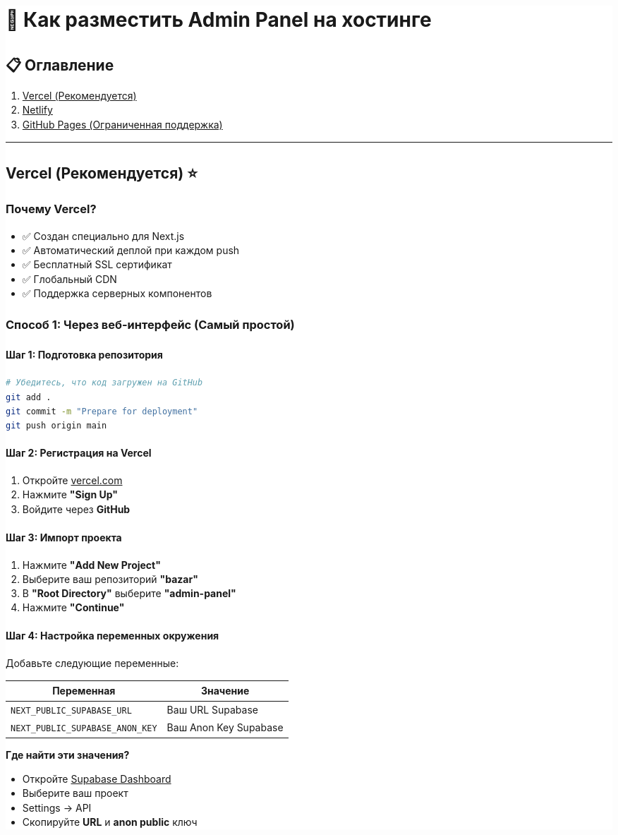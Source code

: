 # 🚀 Как разместить Admin Panel на хостинге

## 📋 Оглавление

1. [Vercel (Рекомендуется)](#vercel-рекомендуется-)
2. [Netlify](#netlify)
3. [GitHub Pages (Ограниченная поддержка)](#github-pages-ограниченная-поддержка)

---

## Vercel (Рекомендуется) ⭐

### Почему Vercel?
- ✅ Создан специально для Next.js
- ✅ Автоматический деплой при каждом push
- ✅ Бесплатный SSL сертификат
- ✅ Глобальный CDN
- ✅ Поддержка серверных компонентов

### Способ 1: Через веб-интерфейс (Самый простой)

#### Шаг 1: Подготовка репозитория
```bash
# Убедитесь, что код загружен на GitHub
git add .
git commit -m "Prepare for deployment"
git push origin main
```

#### Шаг 2: Регистрация на Vercel
1. Откройте [vercel.com](https://vercel.com)
2. Нажмите **"Sign Up"**
3. Войдите через **GitHub**

#### Шаг 3: Импорт проекта
1. Нажмите **"Add New Project"**
2. Выберите ваш репозиторий **"bazar"**
3. В **"Root Directory"** выберите **"admin-panel"**
4. Нажмите **"Continue"**

#### Шаг 4: Настройка переменных окружения
Добавьте следующие переменные:

| Переменная | Значение |
|-----------|----------|
| `NEXT_PUBLIC_SUPABASE_URL` | Ваш URL Supabase |
| `NEXT_PUBLIC_SUPABASE_ANON_KEY` | Ваш Anon Key Supabase |

**Где найти эти значения?**
- Откройте [Supabase Dashboard](https://supabase.com/dashboard)
- Выберите ваш проект
- Settings → API
- Скопируйте **URL** и **anon public** ключ
